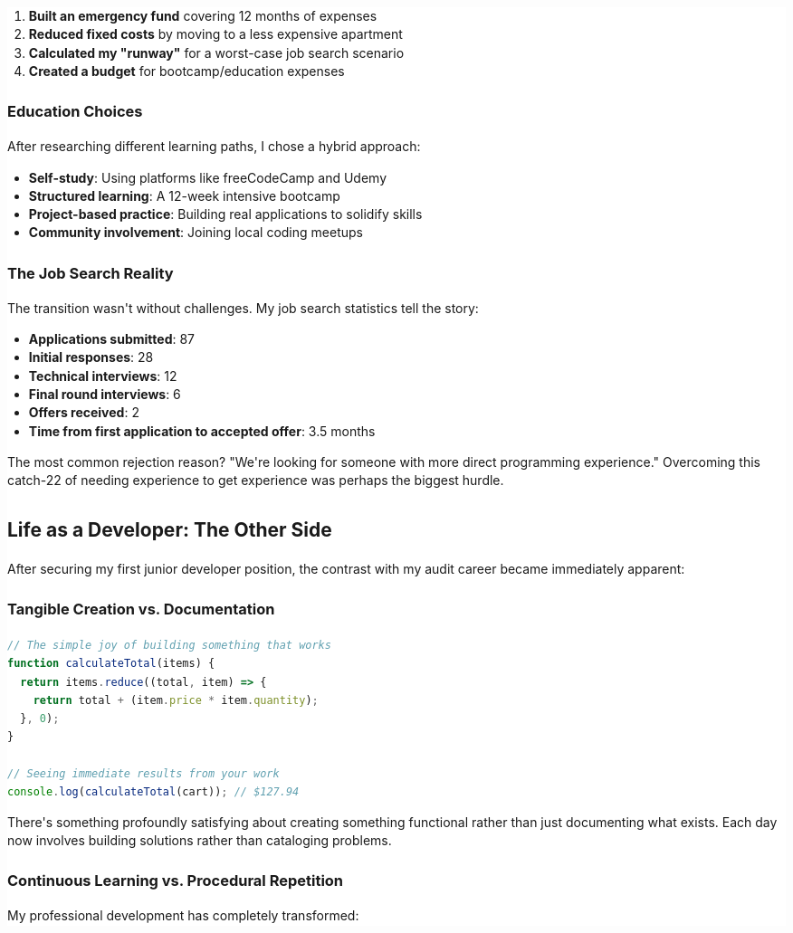 1. **Built an emergency fund** covering 12 months of expenses
2. **Reduced fixed costs** by moving to a less expensive apartment
3. **Calculated my "runway"** for a worst-case job search scenario
4. **Created a budget** for bootcamp/education expenses

### Education Choices

After researching different learning paths, I chose a hybrid approach:

- **Self-study**: Using platforms like freeCodeCamp and Udemy
- **Structured learning**: A 12-week intensive bootcamp
- **Project-based practice**: Building real applications to solidify skills
- **Community involvement**: Joining local coding meetups

### The Job Search Reality

The transition wasn't without challenges. My job search statistics tell the story:

- **Applications submitted**: 87
- **Initial responses**: 28
- **Technical interviews**: 12
- **Final round interviews**: 6
- **Offers received**: 2
- **Time from first application to accepted offer**: 3.5 months

The most common rejection reason? "We're looking for someone with more direct programming experience." Overcoming this catch-22 of needing experience to get experience was perhaps the biggest hurdle.

## Life as a Developer: The Other Side

After securing my first junior developer position, the contrast with my audit career became immediately apparent:

### Tangible Creation vs. Documentation

```javascript
// The simple joy of building something that works
function calculateTotal(items) {
  return items.reduce((total, item) => {
    return total + (item.price * item.quantity);
  }, 0);
}

// Seeing immediate results from your work
console.log(calculateTotal(cart)); // $127.94
```

There's something profoundly satisfying about creating something functional rather than just documenting what exists. Each day now involves building solutions rather than cataloging problems.

### Continuous Learning vs. Procedural Repetition

My professional development has completely transformed:
